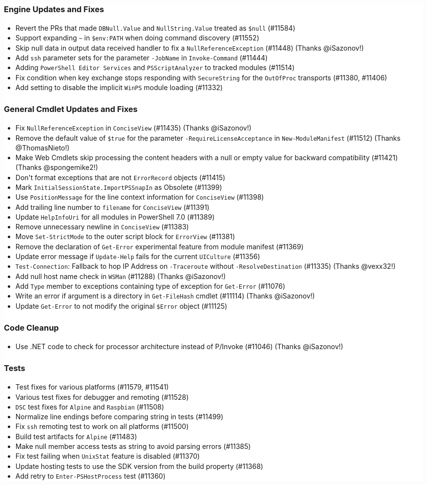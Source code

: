 ### Engine Updates and Fixes

- Revert the PRs that made `DBNull.Value` and `NullString.Value` treated as `$null` (#11584)
- Support expanding `~` in `$env:PATH` when doing command discovery (#11552)
- Skip null data in output data received handler to fix a `NullReferenceException` (#11448) (Thanks @iSazonov!)
- Add `ssh` parameter sets for the parameter `-JobName` in `Invoke-Command` (#11444)
- Adding `PowerShell Editor Services` and `PSScriptAnalyzer` to tracked modules (#11514)
- Fix condition when key exchange stops responding with `SecureString` for the `OutOfProc` transports (#11380, #11406)
- Add setting to disable the implicit `WinPS` module loading (#11332)

### General Cmdlet Updates and Fixes

- Fix `NullReferenceException` in `ConciseView` (#11435) (Thanks @iSazonov!)
- Remove the default value of `$true` for the parameter `-RequireLicenseAcceptance` in `New-ModuleManifest` (#11512) (Thanks @ThomasNieto!)
- Make Web Cmdlets skip processing the content headers with a null or empty value for backward compatibility (#11421) (Thanks @spongemike2!)
- Don't format exceptions that are not `ErrorRecord` objects (#11415)
- Mark `InitialSessionState.ImportPSSnapIn` as Obsolete (#11399)
- Use `PositionMessage` for the line context information for `ConciseView` (#11398)
- Add trailing line number to `filename` for `ConciseView` (#11391)
- Update `HelpInfoUri` for all modules in PowerShell 7.0 (#11389)
- Remove unnecessary newline in `ConciseView` (#11383)
- Move `Set-StrictMode` to the outer script block for `ErrorView` (#11381)
- Remove the declaration of `Get-Error` experimental feature from module manifest (#11369)
- Update error message if `Update-Help` fails for the current `UICulture` (#11356)
- `Test-Connection`: Fallback to hop IP Address on `-Traceroute` without `-ResolveDestination` (#11335) (Thanks @vexx32!)
- Add null host name check in `WSMan` (#11288) (Thanks @iSazonov!)
- Add `Type` member to exceptions containing type of exception for `Get-Error` (#11076)
- Write an error if argument is a directory in `Get-FileHash` cmdlet (#11114) (Thanks @iSazonov!)
- Update `Get-Error` to not modify the original `$Error` object (#11125)

### Code Cleanup

- Use .NET code to check for processor architecture instead of P/Invoke (#11046) (Thanks @iSazonov!)

### Tests

- Test fixes for various platforms (#11579, #11541)
- Various test fixes for debugger and remoting  (#11528)
- `DSC` test fixes for `Alpine` and `Raspbian` (#11508)
- Normalize line endings before comparing string in tests (#11499)
- Fix `ssh` remoting test to work on all platforms (#11500)
- Build test artifacts for `Alpine` (#11483)
- Make null member access tests as string to avoid parsing errors (#11385)
- Fix test failing when `UnixStat` feature is disabled (#11370)
- Update hosting tests to use the SDK version from the build property (#11368)
- Add retry to `Enter-PSHostProcess` test (#11360)
